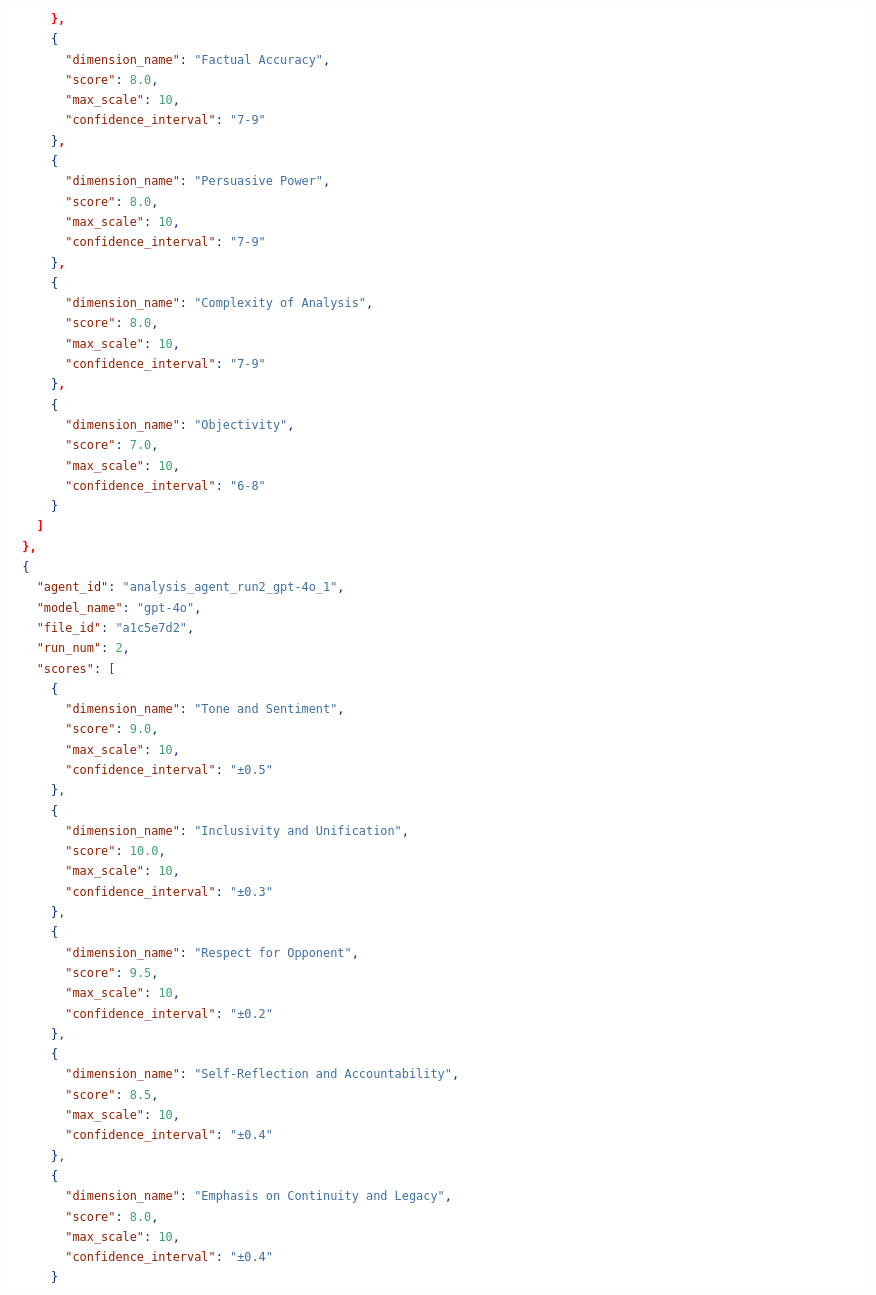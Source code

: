 ```json
      },
      {
        "dimension_name": "Factual Accuracy",
        "score": 8.0,
        "max_scale": 10,
        "confidence_interval": "7-9"
      },
      {
        "dimension_name": "Persuasive Power",
        "score": 8.0,
        "max_scale": 10,
        "confidence_interval": "7-9"
      },
      {
        "dimension_name": "Complexity of Analysis",
        "score": 8.0,
        "max_scale": 10,
        "confidence_interval": "7-9"
      },
      {
        "dimension_name": "Objectivity",
        "score": 7.0,
        "max_scale": 10,
        "confidence_interval": "6-8"
      }
    ]
  },
  {
    "agent_id": "analysis_agent_run2_gpt-4o_1",
    "model_name": "gpt-4o",
    "file_id": "a1c5e7d2",
    "run_num": 2,
    "scores": [
      {
        "dimension_name": "Tone and Sentiment",
        "score": 9.0,
        "max_scale": 10,
        "confidence_interval": "±0.5"
      },
      {
        "dimension_name": "Inclusivity and Unification",
        "score": 10.0,
        "max_scale": 10,
        "confidence_interval": "±0.3"
      },
      {
        "dimension_name": "Respect for Opponent",
        "score": 9.5,
        "max_scale": 10,
        "confidence_interval": "±0.2"
      },
      {
        "dimension_name": "Self-Reflection and Accountability",
        "score": 8.5,
        "max_scale": 10,
        "confidence_interval": "±0.4"
      },
      {
        "dimension_name": "Emphasis on Continuity and Legacy",
        "score": 8.0,
        "max_scale": 10,
        "confidence_interval": "±0.4"
      }
```